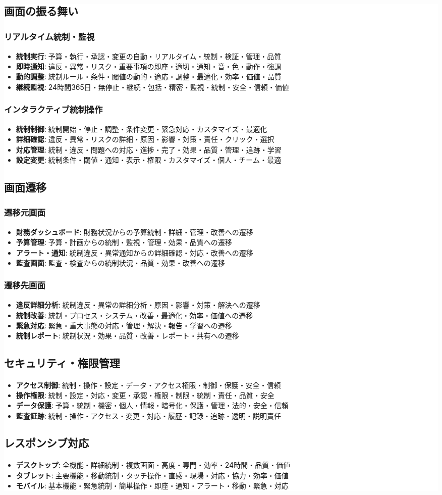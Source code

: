 ## 画面の振る舞い

### リアルタイム統制・監視
- **統制実行**: 予算・執行・承認・変更の自動・リアルタイム・統制・検証・管理・品質
- **即時通知**: 違反・異常・リスク・重要事項の即座・適切・通知・音・色・動作・強調
- **動的調整**: 統制ルール・条件・閾値の動的・適応・調整・最適化・効率・価値・品質
- **継続監視**: 24時間365日・無停止・継続・包括・精密・監視・統制・安全・信頼・価値

### インタラクティブ統制操作
- **統制制御**: 統制開始・停止・調整・条件変更・緊急対応・カスタマイズ・最適化
- **詳細確認**: 違反・異常・リスクの詳細・原因・影響・対策・責任・クリック・選択
- **対応管理**: 統制・違反・問題への対応・進捗・完了・効果・品質・管理・追跡・学習
- **設定変更**: 統制条件・閾値・通知・表示・権限・カスタマイズ・個人・チーム・最適

## 画面遷移

### 遷移元画面
- **財務ダッシュボード**: 財務状況からの予算統制・詳細・管理・改善への遷移
- **予算管理**: 予算・計画からの統制・監視・管理・効果・品質への遷移
- **アラート・通知**: 統制違反・異常通知からの詳細確認・対応・改善への遷移
- **監査画面**: 監査・検査からの統制状況・品質・効果・改善への遷移

### 遷移先画面
- **違反詳細分析**: 統制違反・異常の詳細分析・原因・影響・対策・解決への遷移
- **統制改善**: 統制・プロセス・システム・改善・最適化・効率・価値への遷移
- **緊急対応**: 緊急・重大事態の対応・管理・解決・報告・学習への遷移
- **統制レポート**: 統制状況・効果・品質・改善・レポート・共有への遷移

## セキュリティ・権限管理
- **アクセス制御**: 統制・操作・設定・データ・アクセス権限・制御・保護・安全・信頼
- **操作権限**: 統制・設定・対応・変更・承認・権限・制限・統制・責任・品質・安全
- **データ保護**: 予算・統制・機密・個人・情報・暗号化・保護・管理・法的・安全・信頼
- **監査証跡**: 統制・操作・アクセス・変更・対応・履歴・記録・追跡・透明・説明責任

## レスポンシブ対応
- **デスクトップ**: 全機能・詳細統制・複数画面・高度・専門・効率・24時間・品質・価値
- **タブレット**: 主要機能・移動統制・タッチ操作・直感・現場・対応・協力・効率・価値
- **モバイル**: 基本機能・緊急統制・簡単操作・即座・通知・アラート・移動・緊急・対応